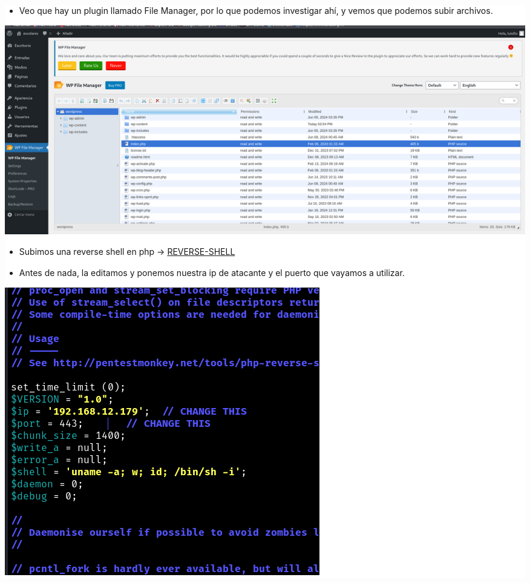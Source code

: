 - Veo que hay un plugin llamado File Manager, por lo que podemos investigar ahí, y vemos que podemos subir archivos.

![13](/assets/img/writeups/Escolares/13.png)

- Subimos una reverse shell en php -> [REVERSE-SHELL](https://github.com/pentestmonkey/php-reverse-shell)

- Antes de nada, la editamos y ponemos nuestra ip de atacante y el puerto que vayamos a utilizar.

![14](/assets/img/writeups/Escolares/14.png)
